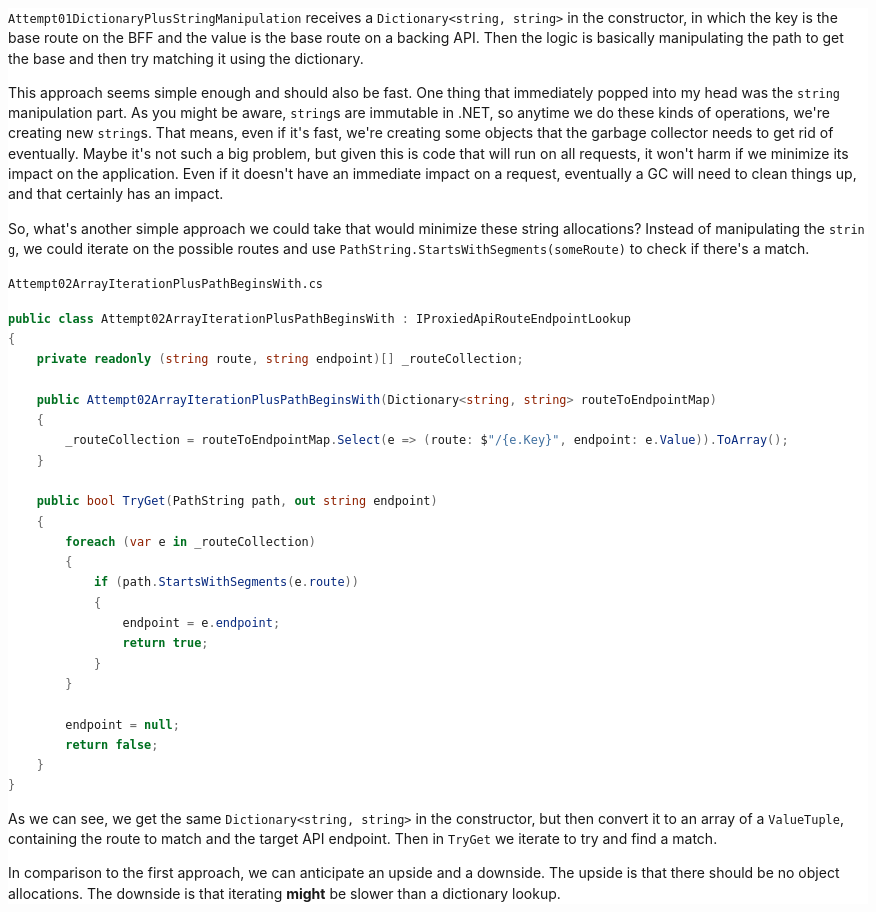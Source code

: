`Attempt01DictionaryPlusStringManipulation` receives a `Dictionary<string, string>` in the constructor, in which the key is the base route on the BFF and the value is the base route on a backing API. Then the logic is basically manipulating the path to get the base and then try matching it using the dictionary.

This approach seems simple enough and should also be fast. One thing that immediately popped into my head was the `string` manipulation part. As you might be aware, `string`s are immutable in .NET, so anytime we do these kinds of operations, we're creating new `string`s. That means, even if it's fast, we're creating some objects that the garbage collector needs to get rid of eventually. Maybe it's not such a big problem, but given this is code that will run on all requests, it won't harm if we minimize its impact on the application. Even if it doesn't have an immediate impact on a request, eventually a GC will need to clean things up, and that certainly has an impact.

So, what's another simple approach we could take that would minimize these string allocations? Instead of manipulating the `string`, we could iterate on the possible routes and use `PathString.StartsWithSegments(someRoute)` to check if there's a match.

`Attempt02ArrayIterationPlusPathBeginsWith.cs`
```csharp
public class Attempt02ArrayIterationPlusPathBeginsWith : IProxiedApiRouteEndpointLookup
{
    private readonly (string route, string endpoint)[] _routeCollection;

    public Attempt02ArrayIterationPlusPathBeginsWith(Dictionary<string, string> routeToEndpointMap)
    {
        _routeCollection = routeToEndpointMap.Select(e => (route: $"/{e.Key}", endpoint: e.Value)).ToArray();
    }

    public bool TryGet(PathString path, out string endpoint)
    {
        foreach (var e in _routeCollection)
        {
            if (path.StartsWithSegments(e.route))
            {
                endpoint = e.endpoint;
                return true;
            }
        }

        endpoint = null;
        return false;
    }
}
```

As we can see, we get the same `Dictionary<string, string>` in the constructor, but then convert it to an array of a `ValueTuple`, containing the route to match and the target API endpoint. Then in `TryGet` we iterate to try and find a match.

In comparison to the first approach, we can anticipate an upside and a downside. The upside is that there should be no object allocations. The downside is that iterating **might** be slower than a dictionary lookup.
